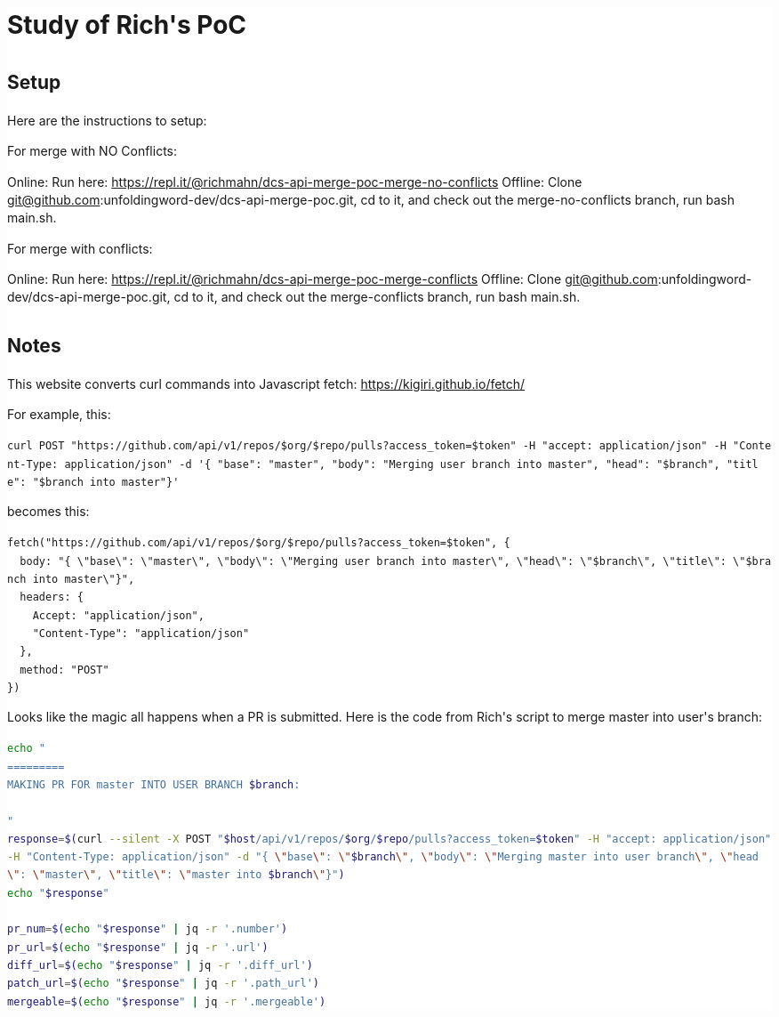 
# Study of Rich's PoC

## Setup

Here are the instructions to setup:

For merge with NO Conflicts:

Online:
Run here: https://repl.it/@richmahn/dcs-api-merge-poc-merge-no-conflicts
Offline:
Clone git@github.com:unfoldingword-dev/dcs-api-merge-poc.git, cd to it, and check out the merge-no-conflicts branch, run bash main.sh.

For merge with conflicts:

Online:
Run here: https://repl.it/@richmahn/dcs-api-merge-poc-merge-conflicts
Offline:
Clone git@github.com:unfoldingword-dev/dcs-api-merge-poc.git, cd to it, and check out the merge-conflicts branch, run bash main.sh.

## Notes

This website converts curl commands into Javascript fetch:
https://kigiri.github.io/fetch/

For example, this:
```
curl POST "https://github.com/api/v1/repos/$org/$repo/pulls?access_token=$token" -H "accept: application/json" -H "Content-Type: application/json" -d '{ "base": "master", "body": "Merging user branch into master", "head": "$branch", "title": "$branch into master"}'
```

becomes this:
```
fetch("https://github.com/api/v1/repos/$org/$repo/pulls?access_token=$token", {
  body: "{ \"base\": \"master\", \"body\": \"Merging user branch into master\", \"head\": \"$branch\", \"title\": \"$branch into master\"}",
  headers: {
    Accept: "application/json",
    "Content-Type": "application/json"
  },
  method: "POST"
})
```

Looks like the magic all happens when a PR is submitted. Here is the code from Rich's script to merge master into user's branch:
```sh
echo "
=========
MAKING PR FOR master INTO USER BRANCH $branch:

"
response=$(curl --silent -X POST "$host/api/v1/repos/$org/$repo/pulls?access_token=$token" -H "accept: application/json" -H "Content-Type: application/json" -d "{ \"base\": \"$branch\", \"body\": \"Merging master into user branch\", \"head\": \"master\", \"title\": \"master into $branch\"}")
echo "$response"

pr_num=$(echo "$response" | jq -r '.number')
pr_url=$(echo "$response" | jq -r '.url')
diff_url=$(echo "$response" | jq -r '.diff_url')
patch_url=$(echo "$response" | jq -r '.path_url')
mergeable=$(echo "$response" | jq -r '.mergeable')
```